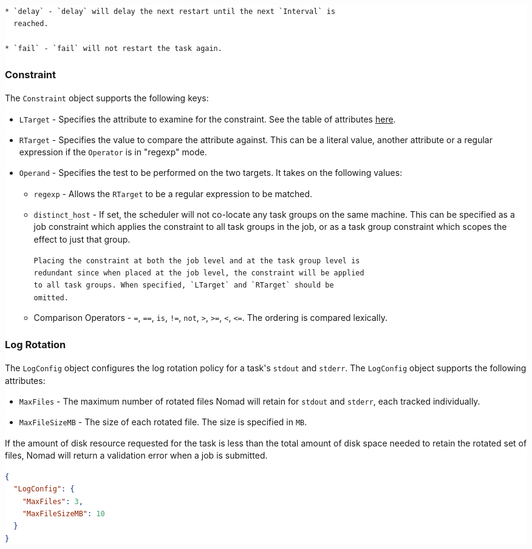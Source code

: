     * `delay` - `delay` will delay the next restart until the next `Interval` is
      reached.

    * `fail` - `fail` will not restart the task again.

### Constraint

The `Constraint` object supports the following keys:

* `LTarget` - Specifies the attribute to examine for the
  constraint. See the table of attributes [here](/docs/jobspec/interpreted.html#interpreted_node_vars).

* `RTarget` - Specifies the value to compare the attribute against.
  This can be a literal value, another attribute or a regular expression if
  the `Operator` is in "regexp" mode.

* `Operand` - Specifies the test to be performed on the two targets. It takes on the
  following values:

  * `regexp` - Allows the `RTarget` to be a regular expression to be matched.

  * `distinct_host` - If set, the scheduler will not co-locate any task groups on the same
        machine. This can be specified as a job constraint which applies the
        constraint to all task groups in the job, or as a task group constraint which
        scopes the effect to just that group.

        Placing the constraint at both the job level and at the task group level is
        redundant since when placed at the job level, the constraint will be applied
        to all task groups. When specified, `LTarget` and `RTarget` should be
        omitted.

  * Comparison Operators - `=`, `==`, `is`, `!=`, `not`, `>`, `>=`, `<`, `<=`. The
    ordering is compared lexically.

### Log Rotation

The `LogConfig` object configures the log rotation policy for a task's `stdout` and
`stderr`. The `LogConfig` object supports the following attributes:

* `MaxFiles` - The maximum number of rotated files Nomad will retain for
  `stdout` and `stderr`, each tracked individually.

* `MaxFileSizeMB` - The size of each rotated file. The size is specified in
  `MB`.

If the amount of disk resource requested for the task is less than the total
amount of disk space needed to retain the rotated set of files, Nomad will return
a validation error when a job is submitted.

```json
{
  "LogConfig": {
    "MaxFiles": 3,
    "MaxFileSizeMB": 10
  }
}
```

